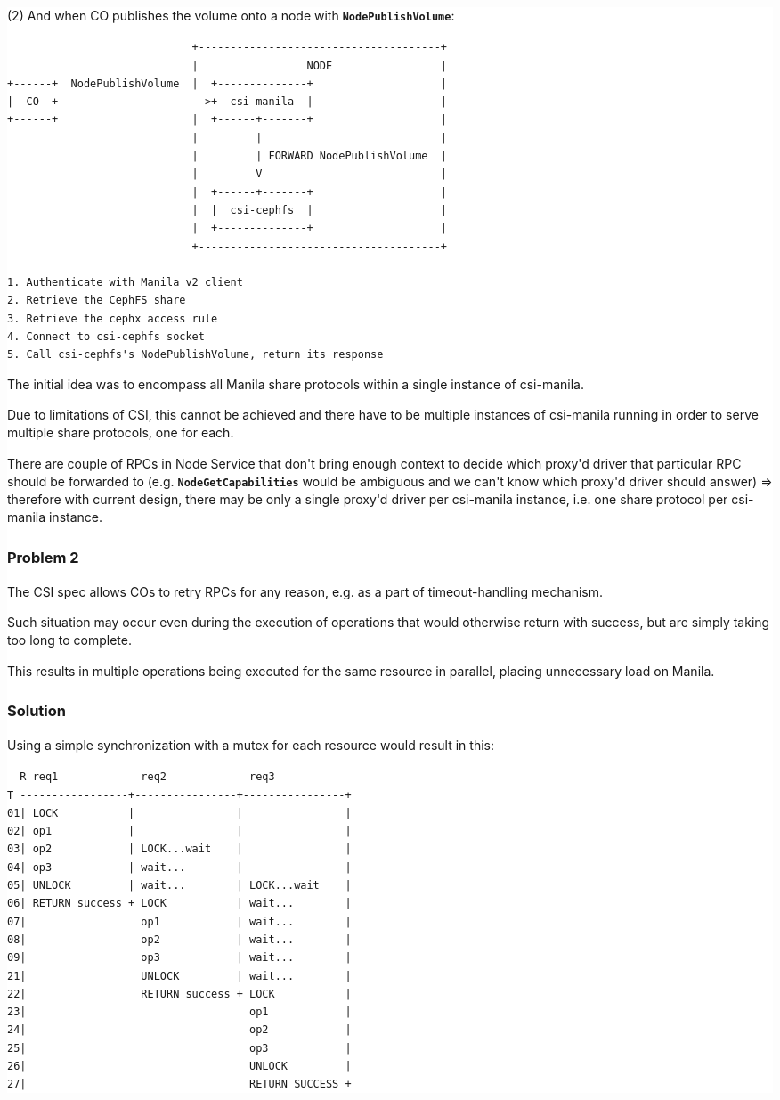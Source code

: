 (2) And when CO publishes the volume onto a node with **`NodePublishVolume`**:

```
                             +--------------------------------------+
                             |                 NODE                 |
+------+  NodePublishVolume  |  +--------------+                    |
|  CO  +----------------------->+  csi-manila  |                    |
+------+                     |  +------+-------+                    |
                             |         |                            |
                             |         | FORWARD NodePublishVolume  |
                             |         V                            |
                             |  +------+-------+                    |
                             |  |  csi-cephfs  |                    |
                             |  +--------------+                    |
                             +--------------------------------------+

1. Authenticate with Manila v2 client
2. Retrieve the CephFS share
3. Retrieve the cephx access rule
4. Connect to csi-cephfs socket
5. Call csi-cephfs's NodePublishVolume, return its response
```

The initial idea was to encompass all Manila share protocols within a single instance of csi-manila.

Due to limitations of CSI, this cannot be achieved and there have to be multiple instances of csi-manila running in order to serve multiple share protocols, one for each.

There are couple of RPCs in Node Service that don't bring enough context to decide which proxy'd driver that particular RPC should be forwarded to (e.g. **`NodeGetCapabilities`** would be ambiguous and we can't know which proxy'd driver should answer) => therefore with current design, there may be only a single proxy'd driver per csi-manila instance, i.e. one share protocol per csi-manila instance.

### Problem 2

The CSI spec allows COs to retry RPCs for any reason, e.g. as a part of timeout-handling mechanism.

Such situation may occur even during the execution of operations that would otherwise return with success, but are simply taking too long to complete.

This results in multiple operations being executed for the same resource in parallel, placing unnecessary load on Manila.

### Solution

Using a simple synchronization with a mutex for each resource would result in this:

```
  R req1             req2             req3
T -----------------+----------------+----------------+
01| LOCK           |                |                |
02| op1            |                |                |
03| op2            | LOCK...wait    |                |
04| op3            | wait...        |                |
05| UNLOCK         | wait...        | LOCK...wait    |
06| RETURN success + LOCK           | wait...        |
07|                  op1            | wait...        |
08|                  op2            | wait...        |
09|                  op3            | wait...        |
21|                  UNLOCK         | wait...        |
22|                  RETURN success + LOCK           |
23|                                   op1            |
24|                                   op2            |
25|                                   op3            |
26|                                   UNLOCK         |
27|                                   RETURN SUCCESS +
```